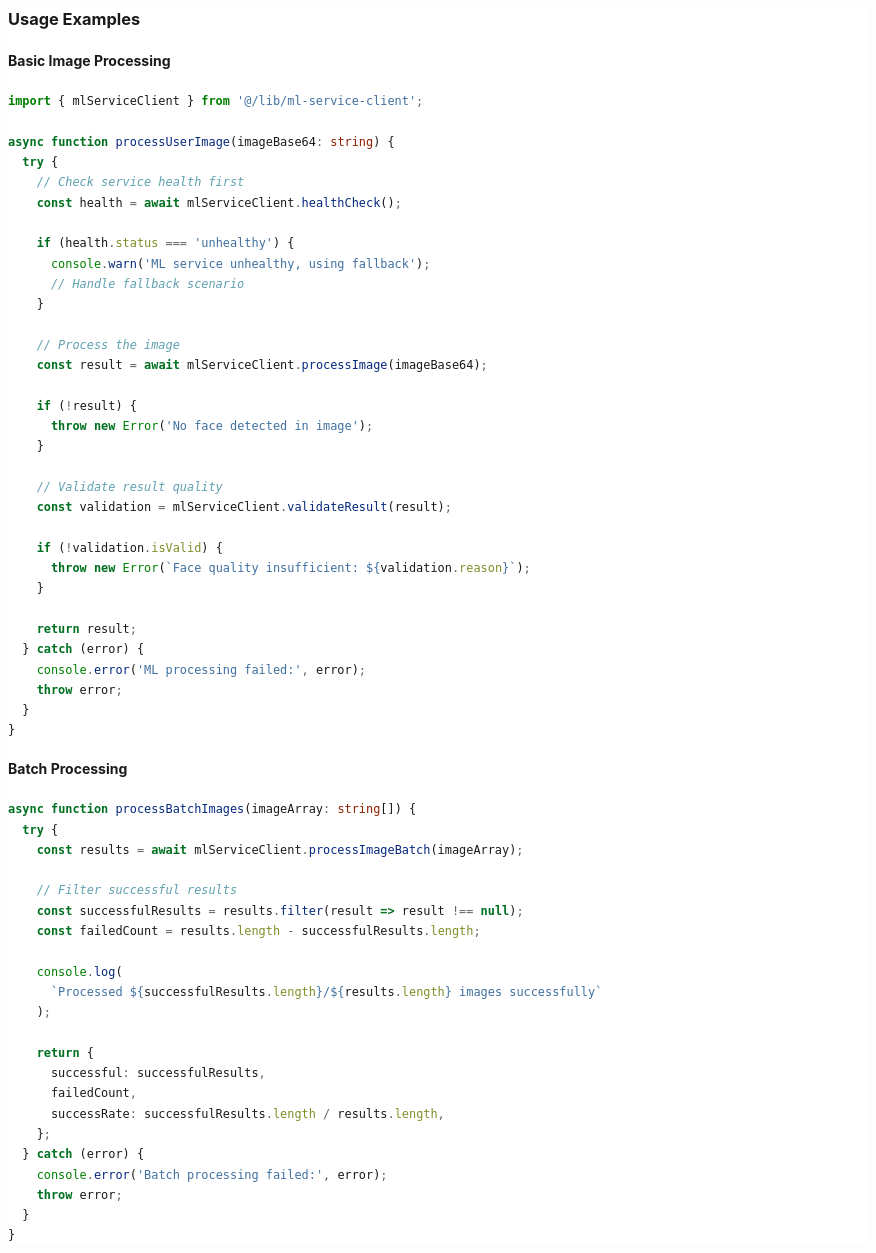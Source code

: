 
### Usage Examples

#### Basic Image Processing

```typescript
import { mlServiceClient } from '@/lib/ml-service-client';

async function processUserImage(imageBase64: string) {
  try {
    // Check service health first
    const health = await mlServiceClient.healthCheck();

    if (health.status === 'unhealthy') {
      console.warn('ML service unhealthy, using fallback');
      // Handle fallback scenario
    }

    // Process the image
    const result = await mlServiceClient.processImage(imageBase64);

    if (!result) {
      throw new Error('No face detected in image');
    }

    // Validate result quality
    const validation = mlServiceClient.validateResult(result);

    if (!validation.isValid) {
      throw new Error(`Face quality insufficient: ${validation.reason}`);
    }

    return result;
  } catch (error) {
    console.error('ML processing failed:', error);
    throw error;
  }
}
```

#### Batch Processing

```typescript
async function processBatchImages(imageArray: string[]) {
  try {
    const results = await mlServiceClient.processImageBatch(imageArray);

    // Filter successful results
    const successfulResults = results.filter(result => result !== null);
    const failedCount = results.length - successfulResults.length;

    console.log(
      `Processed ${successfulResults.length}/${results.length} images successfully`
    );

    return {
      successful: successfulResults,
      failedCount,
      successRate: successfulResults.length / results.length,
    };
  } catch (error) {
    console.error('Batch processing failed:', error);
    throw error;
  }
}
```